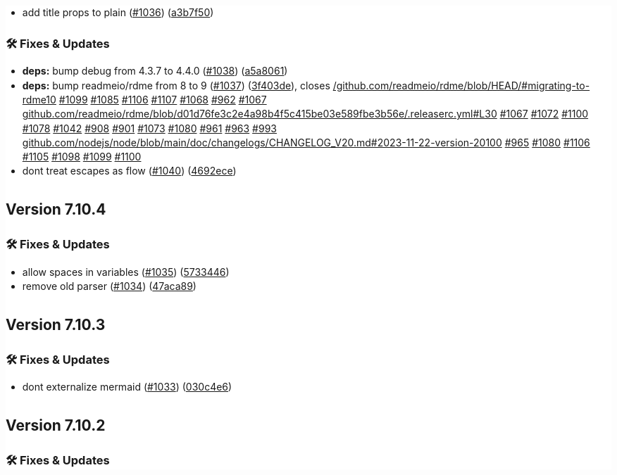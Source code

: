 * add title props to plain ([#1036](https://github.com/readmeio/markdown/issues/1036)) ([a3b7f50](https://github.com/readmeio/markdown/commit/a3b7f5035193fe271ccf8dfb546bed2189dbb3e2))

### 🛠 Fixes & Updates

* **deps:** bump debug from 4.3.7 to 4.4.0 ([#1038](https://github.com/readmeio/markdown/issues/1038)) ([a5a8061](https://github.com/readmeio/markdown/commit/a5a8061a8e28fc0254310f094be92fc976f171c6))
* **deps:** bump readmeio/rdme from 8 to 9 ([#1037](https://github.com/readmeio/markdown/issues/1037)) ([3f403de](https://github.com/readmeio/markdown/commit/3f403dec26db61d250bf33404300923838edf93d)), closes [/github.com/readmeio/rdme/blob/HEAD/#migrating-to-rdme10](https://github.com/readmeio//github.com/readmeio/rdme/blob/HEAD//issues/migrating-to-rdme10) [#1099](https://github.com/readmeio/markdown/issues/1099) [#1085](https://github.com/readmeio/markdown/issues/1085) [#1106](https://github.com/readmeio/markdown/issues/1106) [#1107](https://github.com/readmeio/markdown/issues/1107) [#1068](https://github.com/readmeio/markdown/issues/1068) [#962](https://github.com/readmeio/markdown/issues/962) [#1067](https://github.com/readmeio/markdown/issues/1067) [github.com/readmeio/rdme/blob/d01d76fe3c2e4a98b4f5c415be03e589fbe3b56e/.releaserc.yml#L30](https://github.com/readmeio/github.com/readmeio/rdme/blob/d01d76fe3c2e4a98b4f5c415be03e589fbe3b56e/.releaserc.yml/issues/L30) [#1067](https://github.com/readmeio/markdown/issues/1067) [#1072](https://github.com/readmeio/markdown/issues/1072) [#1100](https://github.com/readmeio/markdown/issues/1100) [#1078](https://github.com/readmeio/markdown/issues/1078) [#1042](https://github.com/readmeio/markdown/issues/1042) [#908](https://github.com/readmeio/markdown/issues/908) [#901](https://github.com/readmeio/markdown/issues/901) [#1073](https://github.com/readmeio/markdown/issues/1073) [#1080](https://github.com/readmeio/markdown/issues/1080) [#961](https://github.com/readmeio/markdown/issues/961) [#963](https://github.com/readmeio/markdown/issues/963) [#993](https://github.com/readmeio/markdown/issues/993) [github.com/nodejs/node/blob/main/doc/changelogs/CHANGELOG_V20.md#2023-11-22-version-20100](https://github.com/readmeio/github.com/nodejs/node/blob/main/doc/changelogs/CHANGELOG_V20.md/issues/2023-11-22-version-20100) [#965](https://github.com/readmeio/markdown/issues/965) [#1080](https://github.com/readmeio/markdown/issues/1080) [#1106](https://github.com/readmeio/markdown/issues/1106) [#1105](https://github.com/readmeio/markdown/issues/1105) [#1098](https://github.com/readmeio/markdown/issues/1098) [#1099](https://github.com/readmeio/markdown/issues/1099) [#1100](https://github.com/readmeio/markdown/issues/1100)
* dont treat escapes as flow ([#1040](https://github.com/readmeio/markdown/issues/1040)) ([4692ece](https://github.com/readmeio/markdown/commit/4692ece7fc259575e4243c8b88c4178b244a6e1b))

## Version 7.10.4
### 🛠 Fixes & Updates

* allow spaces in variables ([#1035](https://github.com/readmeio/markdown/issues/1035)) ([5733446](https://github.com/readmeio/markdown/commit/5733446338e33e0a7ff959b395fe0efe61b1a696))
* remove old parser ([#1034](https://github.com/readmeio/markdown/issues/1034)) ([47aca89](https://github.com/readmeio/markdown/commit/47aca8914d3c7570a1ef628cbef8e2e0710ccebe))

## Version 7.10.3
### 🛠 Fixes & Updates

* dont externalize mermaid ([#1033](https://github.com/readmeio/markdown/issues/1033)) ([030c4e6](https://github.com/readmeio/markdown/commit/030c4e6b02495cab2718b7169851c84c07437314))

## Version 7.10.2
### 🛠 Fixes & Updates
